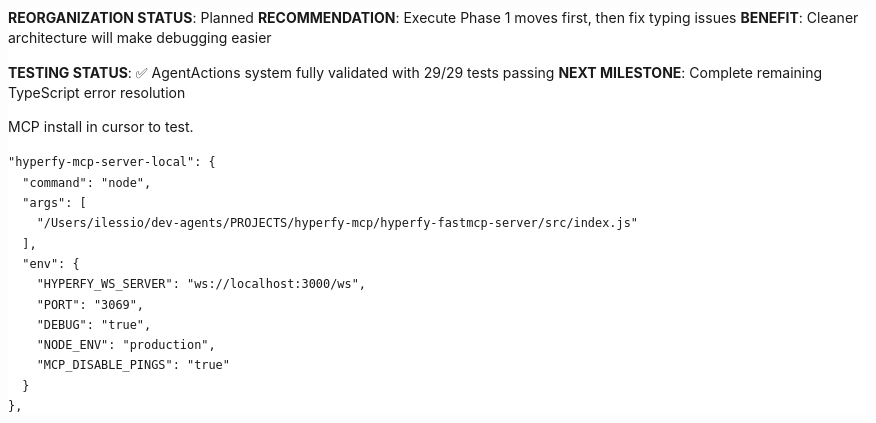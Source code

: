 
**REORGANIZATION STATUS**: Planned
**RECOMMENDATION**: Execute Phase 1 moves first, then fix typing issues
**BENEFIT**: Cleaner architecture will make debugging easier

**TESTING STATUS**: ✅ AgentActions system fully validated with 29/29 tests passing
**NEXT MILESTONE**: Complete remaining TypeScript error resolution

MCP install in cursor to test. 

    "hyperfy-mcp-server-local": { 
      "command": "node",
      "args": [
        "/Users/ilessio/dev-agents/PROJECTS/hyperfy-mcp/hyperfy-fastmcp-server/src/index.js"
      ],
      "env": {
        "HYPERFY_WS_SERVER": "ws://localhost:3000/ws",
        "PORT": "3069",
        "DEBUG": "true",
        "NODE_ENV": "production",
        "MCP_DISABLE_PINGS": "true"
      }
    },